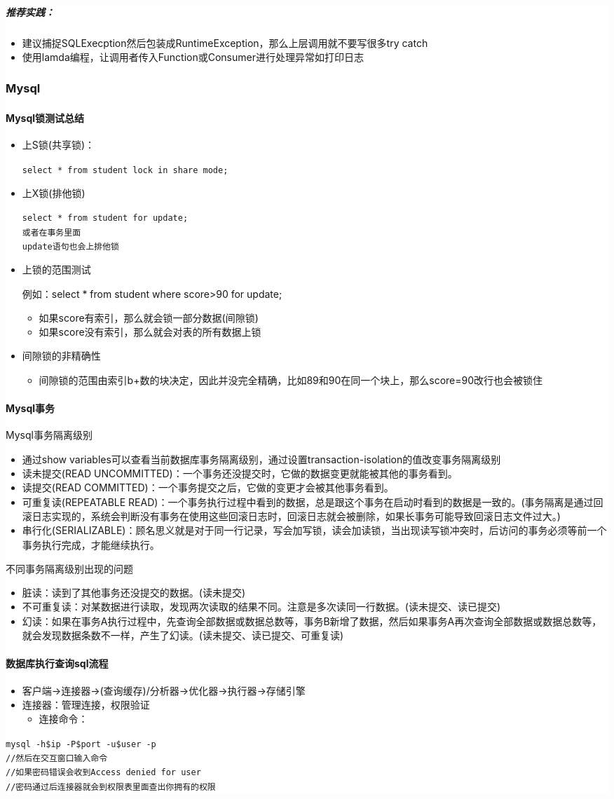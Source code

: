 ##### 推荐实践：

- 建议捕捉SQLExecption然后包装成RuntimeException，那么上层调用就不要写很多try catch
- 使用lamda编程，让调用者传入Function或Consumer进行处理异常如打印日志

### Mysql

#### Mysql锁测试总结

- 上S锁(共享锁)：

  ```
  select * from student lock in share mode;
  ```

- 上X锁(排他锁)

  ```
  select * from student for update;
  或者在事务里面
  update语句也会上排他锁
  ```

- 上锁的范围测试

  例如：select * from student where score>90 for update;

  - 如果score有索引，那么就会锁一部分数据(间隙锁)
  - 如果score没有索引，那么就会对表的所有数据上锁

- 间隙锁的非精确性
  - ​	间隙锁的范围由索引b+数的块决定，因此并没完全精确，比如89和90在同一个块上，那么score=90改行也会被锁住

#### Mysql事务

Mysql事务隔离级别

* 通过show variables可以查看当前数据库事务隔离级别，通过设置transaction-isolation的值改变事务隔离级别
* 读未提交(READ UNCOMMITTED)：一个事务还没提交时，它做的数据变更就能被其他的事务看到。
* 读提交(READ COMMITTED)：一个事务提交之后，它做的变更才会被其他事务看到。
* 可重复读(REPEATABLE READ)：一个事务执行过程中看到的数据，总是跟这个事务在启动时看到的数据是一致的。(事务隔离是通过回滚日志实现的，系统会判断没有事务在使用这些回滚日志时，回滚日志就会被删除，如果长事务可能导致回滚日志文件过大。)
* 串行化(SERIALIZABLE)：顾名思义就是对于同一行记录，写会加写锁，读会加读锁，当出现读写锁冲突时，后访问的事务必须等前一个事务执行完成，才能继续执行。

不同事务隔离级别出现的问题

* 脏读：读到了其他事务还没提交的数据。(读未提交)
* 不可重复读：对某数据进行读取，发现两次读取的结果不同。注意是多次读同一行数据。(读未提交、读已提交)
* 幻读：如果在事务A执行过程中，先查询全部数据或数据总数等，事务B新增了数据，然后如果事务A再次查询全部数据或数据总数等，就会发现数据条数不一样，产生了幻读。(读未提交、读已提交、可重复读)

#### 数据库执行查询sql流程

* 客户端->连接器->(查询缓存)/分析器->优化器->执行器->存储引擎
* 连接器：管理连接，权限验证
  * 连接命令：

```plain
mysql -h$ip -P$port -u$user -p
//然后在交互窗口输入命令
//如果密码错误会收到Access denied for user
//密码通过后连接器就会到权限表里面查出你拥有的权限
```
